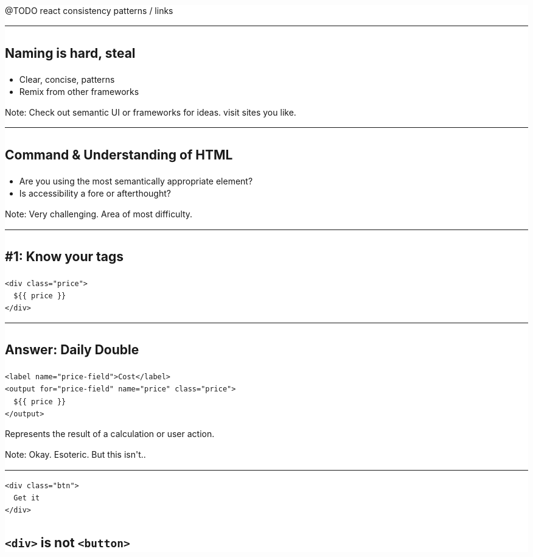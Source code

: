 
@TODO react consistency patterns / links

---

## Naming is hard, steal

* Clear, concise, patterns 
* Remix from other frameworks 

Note: Check out semantic UI or frameworks for ideas. visit sites you like.

---

## Command & Understanding of HTML

* Are you using the most semantically appropriate element? 
* Is accessibility a fore or afterthought? 

Note: Very challenging. Area of most difficulty.

----

## #1: Know your tags

```
<div class="price">
  ${{ price }}
</div>
```

----

## Answer: Daily Double

```
<label name="price-field">Cost</label>
<output for="price-field" name="price" class="price">
  ${{ price }}
</output>
```

Represents the result of a calculation or user action.

Note: Okay. Esoteric. But this isn't..

----

```
<div class="btn">
  Get it
</div>
```

## `<div>` is not `<button>`
